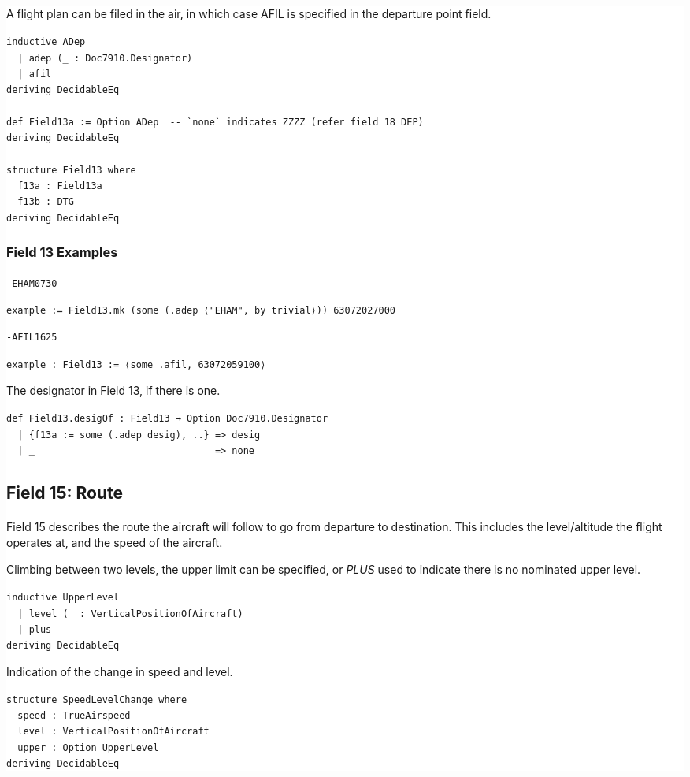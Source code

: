 A flight plan can be filed in the air, in which case AFIL is specified in the
departure point field.

```lean
inductive ADep
  | adep (_ : Doc7910.Designator)
  | afil
deriving DecidableEq

def Field13a := Option ADep  -- `none` indicates ZZZZ (refer field 18 DEP)
deriving DecidableEq

structure Field13 where
  f13a : Field13a
  f13b : DTG
deriving DecidableEq
```

### Field 13 Examples

`-EHAM0730`

```lean
example := Field13.mk (some (.adep ⟨"EHAM", by trivial⟩)) 63072027000
```

`-AFIL1625`

```lean
example : Field13 := ⟨some .afil, 63072059100⟩
```

The designator in Field 13, if there is one.

```lean
def Field13.desigOf : Field13 → Option Doc7910.Designator
  | {f13a := some (.adep desig), ..} => desig
  | _                                => none
```

## Field 15: Route

Field 15 describes the route the aircraft will follow to go from departure to destination.
This includes the level/altitude the flight operates at, and the speed of the aircraft.

Climbing between two levels, the upper limit can be specified, or _PLUS_ used to
indicate there is no nominated upper level.

```lean
inductive UpperLevel
  | level (_ : VerticalPositionOfAircraft)
  | plus
deriving DecidableEq
```

Indication of the change in speed and level.

```lean
structure SpeedLevelChange where
  speed : TrueAirspeed
  level : VerticalPositionOfAircraft
  upper : Option UpperLevel
deriving DecidableEq
```
